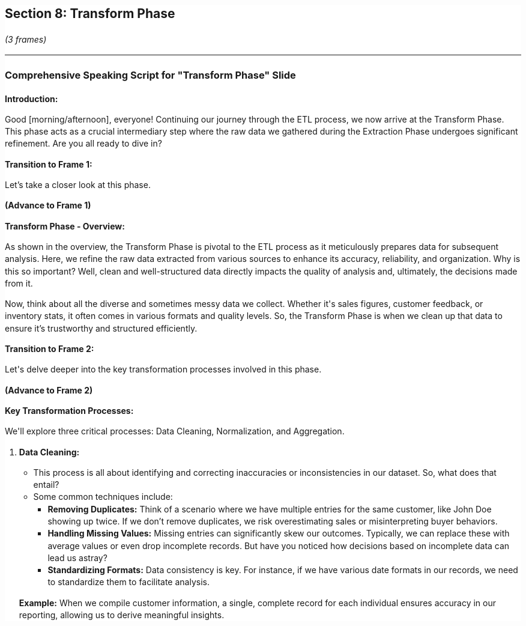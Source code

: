 
## Section 8: Transform Phase
*(3 frames)*

---

### Comprehensive Speaking Script for "Transform Phase" Slide

**Introduction:**

Good [morning/afternoon], everyone! Continuing our journey through the ETL process, we now arrive at the Transform Phase. This phase acts as a crucial intermediary step where the raw data we gathered during the Extraction Phase undergoes significant refinement. Are you all ready to dive in?

**Transition to Frame 1:**

Let’s take a closer look at this phase. 

**(Advance to Frame 1)**

**Transform Phase - Overview:**

As shown in the overview, the Transform Phase is pivotal to the ETL process as it meticulously prepares data for subsequent analysis.  Here, we refine the raw data extracted from various sources to enhance its accuracy, reliability, and organization. Why is this so important? Well, clean and well-structured data directly impacts the quality of analysis and, ultimately, the decisions made from it.

Now, think about all the diverse and sometimes messy data we collect. Whether it's sales figures, customer feedback, or inventory stats, it often comes in various formats and quality levels. So, the Transform Phase is when we clean up that data to ensure it’s trustworthy and structured efficiently.

**Transition to Frame 2:**

Let's delve deeper into the key transformation processes involved in this phase.

**(Advance to Frame 2)**

**Key Transformation Processes:**

We'll explore three critical processes: Data Cleaning, Normalization, and Aggregation.

1. **Data Cleaning:** 
    - This process is all about identifying and correcting inaccuracies or inconsistencies in our dataset. So, what does that entail?
    - Some common techniques include:
        - **Removing Duplicates:** Think of a scenario where we have multiple entries for the same customer, like John Doe showing up twice. If we don’t remove duplicates, we risk overestimating sales or misinterpreting buyer behaviors. 
        - **Handling Missing Values:** Missing entries can significantly skew our outcomes. Typically, we can replace these with average values or even drop incomplete records. But have you noticed how decisions based on incomplete data can lead us astray?
        - **Standardizing Formats:** Data consistency is key. For instance, if we have various date formats in our records, we need to standardize them to facilitate analysis.
    
    **Example:** When we compile customer information, a single, complete record for each individual ensures accuracy in our reporting, allowing us to derive meaningful insights.
